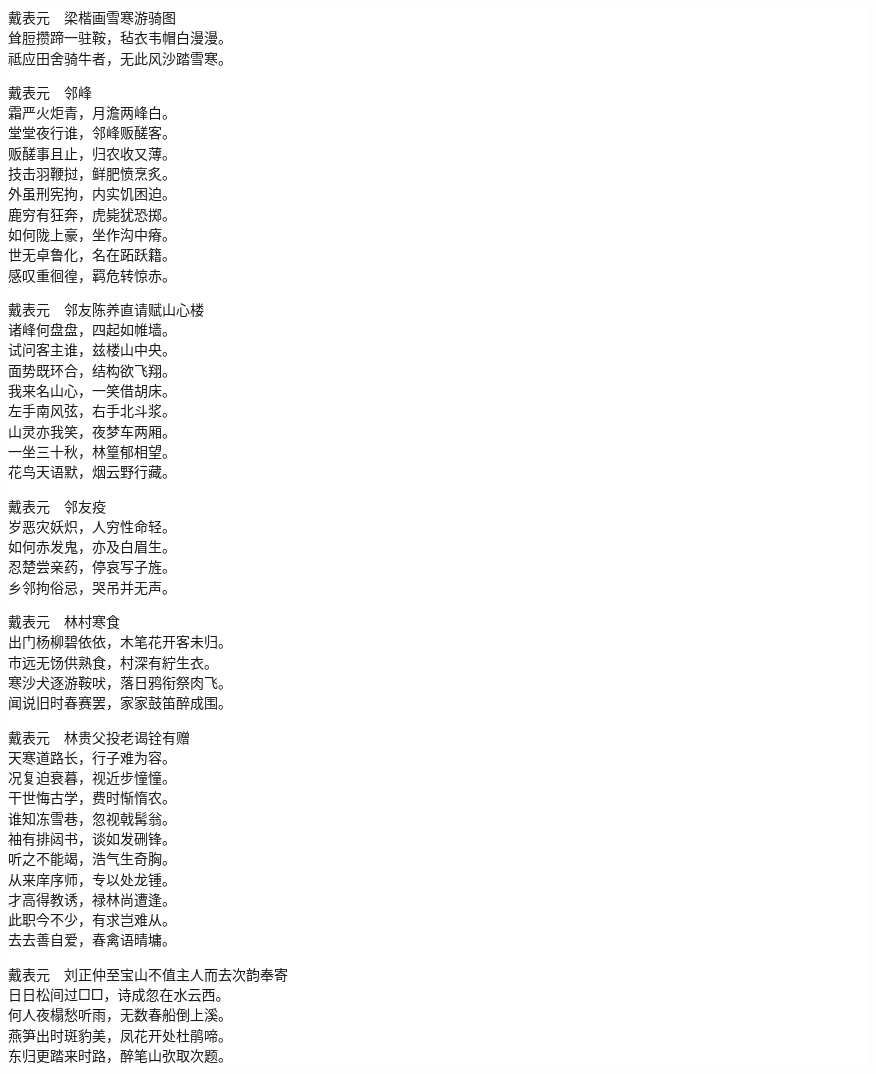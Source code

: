 戴表元　梁楷画雪寒游骑图  
耸脰攒蹄一驻鞍，毡衣韦帽白漫漫。  
祗应田舍骑牛者，无此风沙踏雪寒。  

戴表元　邻峰  
霜严火炬青，月澹两峰白。  
堂堂夜行谁，邻峰贩醝客。  
贩醝事且止，归农收又薄。  
技击羽鞭挝，鲜肥愤烹炙。  
外虽刑宪拘，内实饥困迫。  
鹿穷有狂奔，虎毙犹恐掷。  
如何陇上豪，坐作沟中瘠。  
世无卓鲁化，名在跖跃籍。  
感叹重徊徨，羁危转惊赤。  

戴表元　邻友陈养直请赋山心楼  
诸峰何盘盘，四起如帷墙。  
试问客主谁，兹楼山中央。  
面势既环合，结构欲飞翔。  
我来名山心，一笑借胡床。  
左手南风弦，右手北斗浆。  
山灵亦我笑，夜梦车两厢。  
一坐三十秋，林篁郁相望。  
花鸟天语默，烟云野行藏。  

戴表元　邻友疫  
岁恶灾妖炽，人穷性命轻。  
如何赤发鬼，亦及白眉生。  
忍楚尝亲药，停哀写子旌。  
乡邻拘俗忌，哭吊并无声。  

戴表元　林村寒食  
出门杨柳碧依依，木笔花开客未归。  
市远无饧供熟食，村深有紵生衣。  
寒沙犬逐游鞍吠，落日鸦衔祭肉飞。  
闻说旧时春赛罢，家家鼓笛醉成围。  

戴表元　林贵父投老谒铨有赠  
天寒道路长，行子难为容。  
况复迫衰暮，视近步憧憧。  
干世悔古学，费时惭惰农。  
谁知冻雪巷，忽视戟髯翁。  
袖有排闼书，谈如发硎锋。  
听之不能竭，浩气生奇胸。  
从来庠序师，专以处龙锺。  
才高得教诱，禄林尚遭逢。  
此职今不少，有求岂难从。  
去去善自爱，春禽语晴墉。  

戴表元　刘正仲至宝山不值主人而去次韵奉寄  
日日松间过□□，诗成忽在水云西。  
何人夜榻愁听雨，无数春船倒上溪。  
燕笋出时斑豹美，凤花开处杜鹃啼。  
东归更踏来时路，醉笔山弞取次题。  
